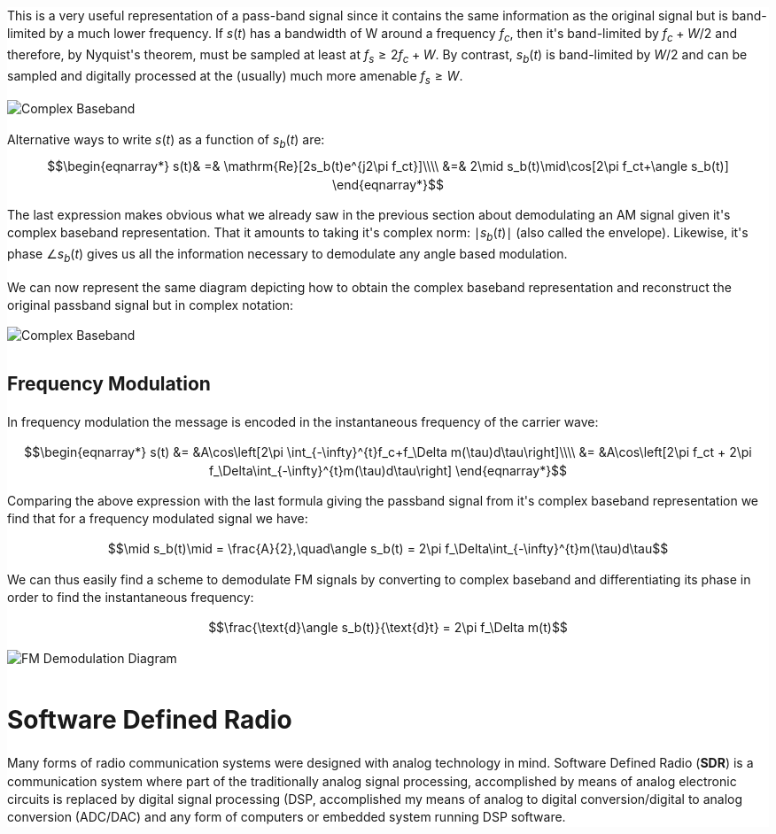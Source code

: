 This is a very useful representation of a pass-band signal since it contains the same information as the original signal but is band-limited by a much lower frequency. If $s(t)$ has a bandwidth of W around a frequency $f_c$, then it's band-limited by $f_c+W/2$ and therefore, by Nyquist's theorem, must be sampled at least at $f_s \geq 2f_c+W$. By contrast, $s_b(t)$ is band-limited by $W/2$ and can be sampled and digitally processed at the (usually) much more amenable $f_s \geq W$.

![Complex Baseband]({filename}/images/complex_baseband_real_imag.svg)

Alternative ways to write $s(t)$ as a function of $s_b(t)$ are:
$$\begin{eqnarray*}
s(t)& =& \mathrm{Re}[2s_b(t)e^{j2\pi f_ct}]\\\\
&=& 2\mid s_b(t)\mid\cos[2\pi f_ct+\angle s_b(t)]
\end{eqnarray*}$$

The last expression makes obvious what we already saw in the previous section about demodulating an AM signal given it's complex baseband representation. That it amounts to taking it's complex norm: $\mid s_b(t)\mid$ (also called the envelope). Likewise, it's phase $\angle s_b(t)$ gives us all the information necessary to demodulate any angle based modulation.

We can now represent the same diagram depicting how to obtain the complex baseband representation and reconstruct the original passband signal but in complex notation:

![Complex Baseband]({filename}/images/complex_baseband_complex.svg)


## Frequency Modulation

In frequency modulation the message is encoded in the instantaneous frequency of the carrier wave:

$$\begin{eqnarray*}
s(t) &= &A\cos\left[2\pi \int_{-\infty}^{t}f_c+f_\Delta m(\tau)d\tau\right]\\\\
&= &A\cos\left[2\pi f_ct + 2\pi f_\Delta\int_{-\infty}^{t}m(\tau)d\tau\right]
\end{eqnarray*}$$

Comparing the above expression with the last formula giving the passband signal from it's complex baseband representation we find that for a frequency modulated signal we have:

$$\mid s_b(t)\mid = \frac{A}{2},\quad\angle s_b(t) = 2\pi f_\Delta\int_{-\infty}^{t}m(\tau)d\tau$$

We can thus easily find a scheme to demodulate FM signals by converting to complex baseband and differentiating its phase in order to find the instantaneous frequency:

$$\frac{\text{d}\angle s_b(t)}{\text{d}t} = 2\pi f_\Delta m(t)$$

![FM Demodulation Diagram]({filename}/images/FM_demodulation_diagram.svg)


# Software Defined Radio

Many forms of radio communication systems were designed with analog technology in mind. Software Defined Radio (**SDR**) is a communication system where part of the traditionally analog signal processing, accomplished by means of analog electronic circuits is replaced by digital signal processing (DSP, accomplished my means of analog to digital conversion/digital to analog conversion (ADC/DAC) and any form of computers or embedded system running DSP software.


[¹]: http://superkuh.com/rtlsdr.html